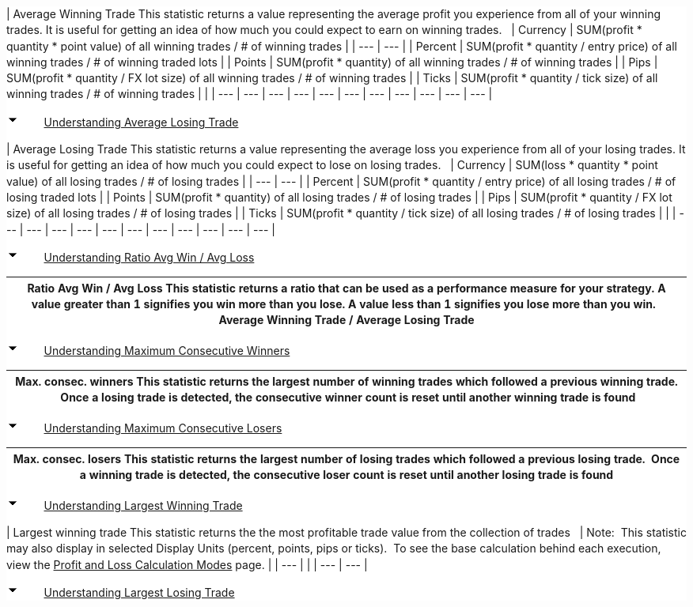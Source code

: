 
| Average Winning Trade This statistic returns a value representing the average profit you experience from all of your winning trades. It is useful for getting an idea of how much you could expect to earn on winning trades.     | Currency | SUM(profit \* quantity \* point value) of all winning trades / \# of winning trades | | --- | --- | | Percent | SUM(profit \* quantity / entry price) of all winning trades / \# of winning traded lots | | Points | SUM(profit \* quantity) of all winning trades / \# of winning trades | | Pips | SUM(profit \* quantity / FX lot size) of all winning trades / \# of winning trades | | Ticks | SUM(profit \* quantity / tick size) of all winning trades / \# of winning trades | |
| --- | --- | --- | --- | --- | --- | --- | --- | --- | --- | --- |



![tog_minus](tog_minus-1.gif)        [Understanding Average Losing Trade](javascript:HMToggle('toggle','UnderstandingAverageLosingTrade','UnderstandingAverageLosingTrade_ICON'))




| Average Losing Trade This statistic returns a value representing the average loss you experience from all of your losing trades. It is useful for getting an idea of how much you could expect to lose on losing trades.     | Currency | SUM(loss \* quantity \* point value) of all losing trades / \# of losing trades | | --- | --- | | Percent | SUM(profit \* quantity / entry price) of all losing trades / \# of losing traded lots | | Points | SUM(profit \* quantity) of all losing trades / \# of losing trades | | Pips | SUM(profit \* quantity / FX lot size) of all losing trades / \# of losing trades | | Ticks | SUM(profit \* quantity / tick size) of all losing trades / \# of losing trades | |
| --- | --- | --- | --- | --- | --- | --- | --- | --- | --- | --- |



![tog_minus](tog_minus-1.gif)        [Understanding Ratio Avg Win / Avg Loss](javascript:HMToggle('toggle','UnderstandingRatioAvgWinAvgLoss','UnderstandingRatioAvgWinAvgLoss_ICON'))




| Ratio Avg Win / Avg Loss This statistic returns a ratio that can be used as a performance measure for your strategy. A value greater than 1 signifies you win more than you lose. A value less than 1 signifies you lose more than you win.   Average Winning Trade / Average Losing Trade |
| --- |



![tog_minus](tog_minus-1.gif)        [Understanding Maximum Consecutive Winners](javascript:HMToggle('toggle','UnderstandingMaximumConsecutiveWinners','UnderstandingMaximumConsecutiveWinners_ICON'))




| Max. consec. winners This statistic returns the largest number of winning trades which followed a previous winning trade.  Once a losing trade is detected, the consecutive winner count is reset until another winning trade is found |
| --- |



![tog_minus](tog_minus-1.gif)        [Understanding Maximum Consecutive Losers](javascript:HMToggle('toggle','UnderstandingMaximumConsecutiveLosers','UnderstandingMaximumConsecutiveLosers_ICON'))




| Max. consec. losers This statistic returns the largest number of losing trades which followed a previous losing trade.  Once a winning trade is detected, the consecutive loser count is reset until another losing trade is found |
| --- |



![tog_minus](tog_minus-1.gif)        [Understanding Largest Winning Trade](javascript:HMToggle('toggle','UnderstandingLargestWinningTrade','UnderstandingLargestWinningTrade_ICON'))




| Largest winning trade This statistic returns the the most profitable trade value from the collection of trades     | Note:  This statistic may also display in selected Display Units (percent, points, pips or ticks).  To see the base calculation behind each execution, view the [Profit and Loss Calculation Modes](profit_and_loss_calculation_modes-1.md) page. | | --- | |
| --- | --- |



![tog_minus](tog_minus-1.gif)        [Understanding Largest Losing Trade](javascript:HMToggle('toggle','UnderstandingLargestLosingTrade','UnderstandingLargestLosingTrade_ICON'))



